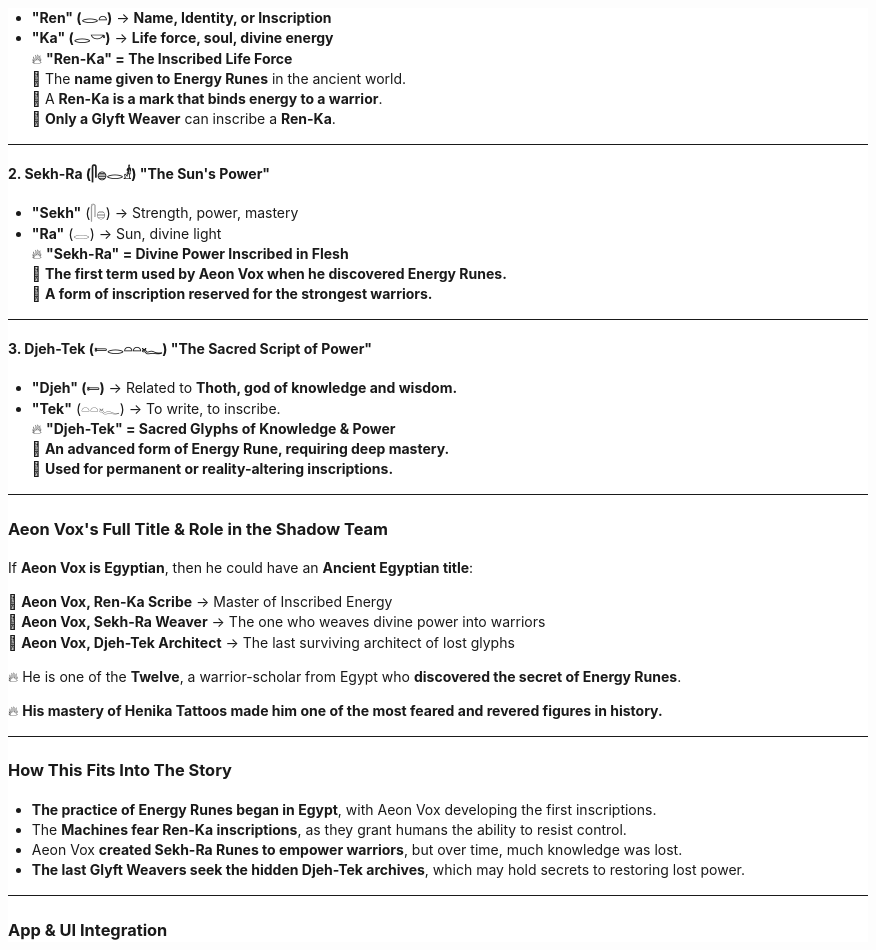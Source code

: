*   **"Ren" (𓂋𓏏)** → **Name, Identity, or Inscription**
*   **"Ka" (𓂋𓎡)** → **Life force, soul, divine energy**  
    🔥 **"Ren-Ka" = The Inscribed Life Force**  
    🔹 The **name given to Energy Runes** in the ancient world.  
    🔹 A **Ren-Ka is a mark that binds energy to a warrior**.  
    🔹 **Only a Glyft Weaver** can inscribe a **Ren-Ka**.

* * *

#### **2\. Sekh-Ra (𓋴𓐍𓂋𓁦) "The Sun's Power"**

*   **"Sekh"** (𓋴𓐍) → Strength, power, mastery
*   **"Ra"** (𓂋) → Sun, divine light  
    🔥 **"Sekh-Ra" = Divine Power Inscribed in Flesh**  
    🔹 **The first term used by Aeon Vox when he discovered Energy Runes.**  
    🔹 **A form of inscription reserved for the strongest warriors.**

* * *

#### **3\. Djeh-Tek (𓍿𓂋𓏏𓏏𓆑) "The Sacred Script of Power"**

*   **"Djeh" (𓍿)** → Related to **Thoth, god of knowledge and wisdom.**
*   **"Tek"** (𓏏𓏏𓆑) → To write, to inscribe.  
    🔥 **"Djeh-Tek" = Sacred Glyphs of Knowledge & Power**  
    🔹 **An advanced form of Energy Rune, requiring deep mastery.**  
    🔹 **Used for permanent or reality-altering inscriptions.**

* * *

### **Aeon Vox's Full Title & Role in the Shadow Team**

If **Aeon Vox is Egyptian**, then he could have an **Ancient Egyptian title**:

🔺 **Aeon Vox, Ren-Ka Scribe** → Master of Inscribed Energy  
🔺 **Aeon Vox, Sekh-Ra Weaver** → The one who weaves divine power into warriors  
🔺 **Aeon Vox, Djeh-Tek Architect** → The last surviving architect of lost glyphs

🔥 He is one of the **Twelve**, a warrior-scholar from Egypt who **discovered the secret of Energy Runes**.

🔥 **His mastery of Henika Tattoos made him one of the most feared and revered figures in history.**

* * *

### **How This Fits Into The Story**

*   **The practice of Energy Runes began in Egypt**, with Aeon Vox developing the first inscriptions.
*   The **Machines fear Ren-Ka inscriptions**, as they grant humans the ability to resist control.
*   Aeon Vox **created Sekh-Ra Runes to empower warriors**, but over time, much knowledge was lost.
*   **The last Glyft Weavers seek the hidden Djeh-Tek archives**, which may hold secrets to restoring lost power.

* * *

### **App & UI Integration**
